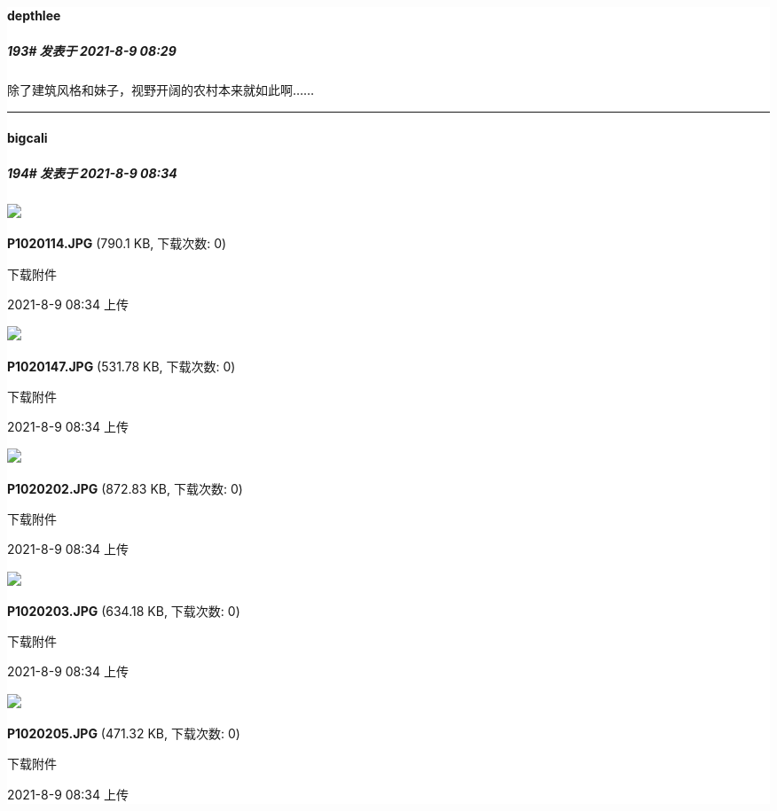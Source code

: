 ####  depthlee  
##### 193#       发表于 2021-8-9 08:29


除了建筑风格和妹子，视野开阔的农村本来就如此啊……


*****

####  bigcali  
##### 194#       发表于 2021-8-9 08:34


<img src="https://img.saraba1st.com/forum/202108/09/083425fuvevjwq3ygqw3jl.jpg" referrerpolicy="no-referrer">


<strong>P1020114.JPG</strong> (790.1 KB, 下载次数: 0)

下载附件

2021-8-9 08:34 上传


<img src="https://img.saraba1st.com/forum/202108/09/083426m26w5fp26sj24w15.jpg" referrerpolicy="no-referrer">


<strong>P1020147.JPG</strong> (531.78 KB, 下载次数: 0)

下载附件

2021-8-9 08:34 上传


<img src="https://img.saraba1st.com/forum/202108/09/083426uerpaczp825z72n3.jpg" referrerpolicy="no-referrer">


<strong>P1020202.JPG</strong> (872.83 KB, 下载次数: 0)

下载附件

2021-8-9 08:34 上传


<img src="https://img.saraba1st.com/forum/202108/09/083426sjteet7k1llxxruk.jpg" referrerpolicy="no-referrer">


<strong>P1020203.JPG</strong> (634.18 KB, 下载次数: 0)

下载附件

2021-8-9 08:34 上传


<img src="https://img.saraba1st.com/forum/202108/09/083427sme969csacszjcy0.jpg" referrerpolicy="no-referrer">


<strong>P1020205.JPG</strong> (471.32 KB, 下载次数: 0)

下载附件

2021-8-9 08:34 上传

